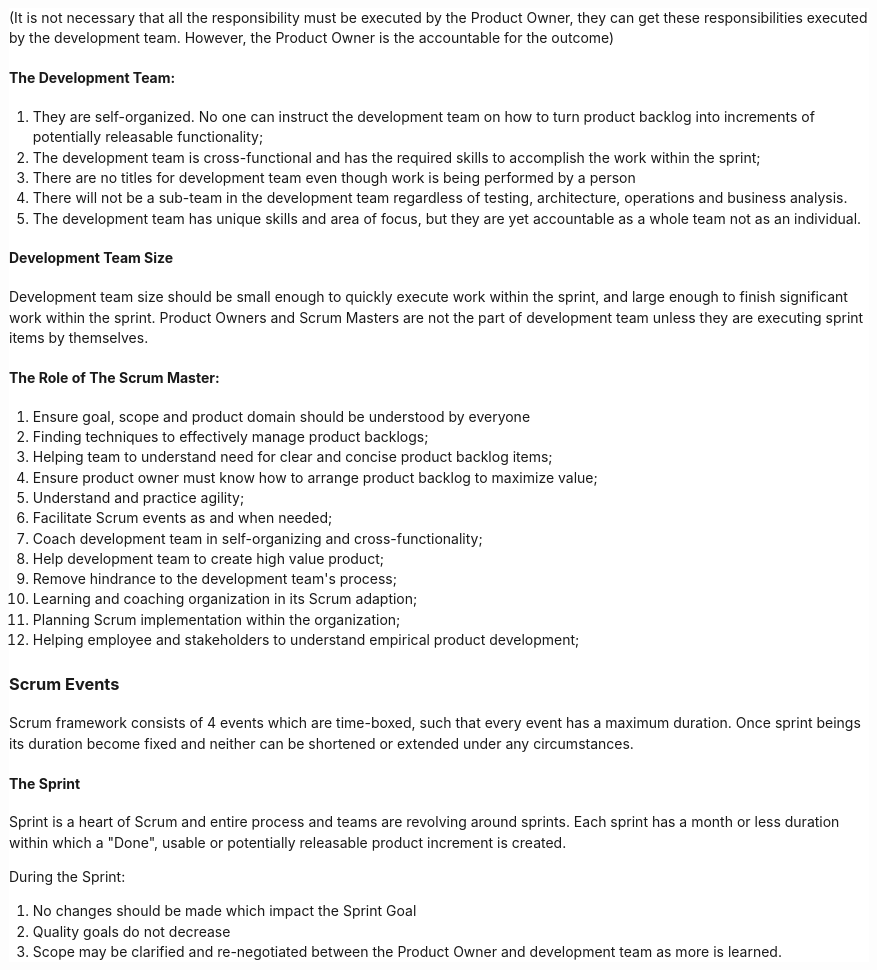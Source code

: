 (It is not necessary that all the responsibility must be executed by the Product Owner, they can get these responsibilities executed by the development team. However, the Product Owner is the accountable for the outcome)

#### **The Development Team:**

  1. They are self-organized. No one can instruct the development team on how to turn product backlog into increments of potentially releasable functionality;
  2. The development team is cross-functional and has the required skills to accomplish the work within the sprint;
  3. There are no titles for development team even though work is being performed by a person
  4. There will not be a sub-team in the development team regardless of testing, architecture, operations and business analysis.
  5. The development team has unique skills and area of focus, but they are yet accountable as a whole team not as an individual.

#### **Development Team Size**

Development team size should be small enough to quickly execute work within the sprint, and large enough to finish significant work within the sprint. Product Owners and Scrum Masters are not the part of development team unless they are executing sprint items by themselves.

#### **The Role of The Scrum Master:**

  1. Ensure goal, scope and product domain should be understood by everyone
  2. Finding techniques to effectively manage product backlogs;
  3. Helping team to understand need for clear and concise product backlog items;
  4. Ensure product owner must know how to arrange product backlog to maximize value;
  5. Understand and practice agility;
  6. Facilitate Scrum events as and when needed;
  7. Coach development team in self-organizing and cross-functionality;
  8. Help development team to create high value product;
  9. Remove hindrance to the development team's process;
  10. Learning and coaching organization in its Scrum adaption;
  11. Planning Scrum implementation within the organization;
  12. Helping employee and stakeholders to understand empirical product development;

### **Scrum Events**

Scrum framework consists of 4 events which are time-boxed, such that every event has a maximum duration. Once sprint beings its duration become fixed and neither can be shortened or extended under any circumstances.

#### **The Sprint**

Sprint is a heart of Scrum and entire process and teams are revolving around sprints. Each sprint has a month or less duration within which a "Done", usable or potentially releasable product increment is created.

During the Sprint:

  1. No changes should be made which impact the Sprint Goal
  2. Quality goals do not decrease
  3. Scope may be clarified and re-negotiated between the Product Owner and development team as more is learned.
